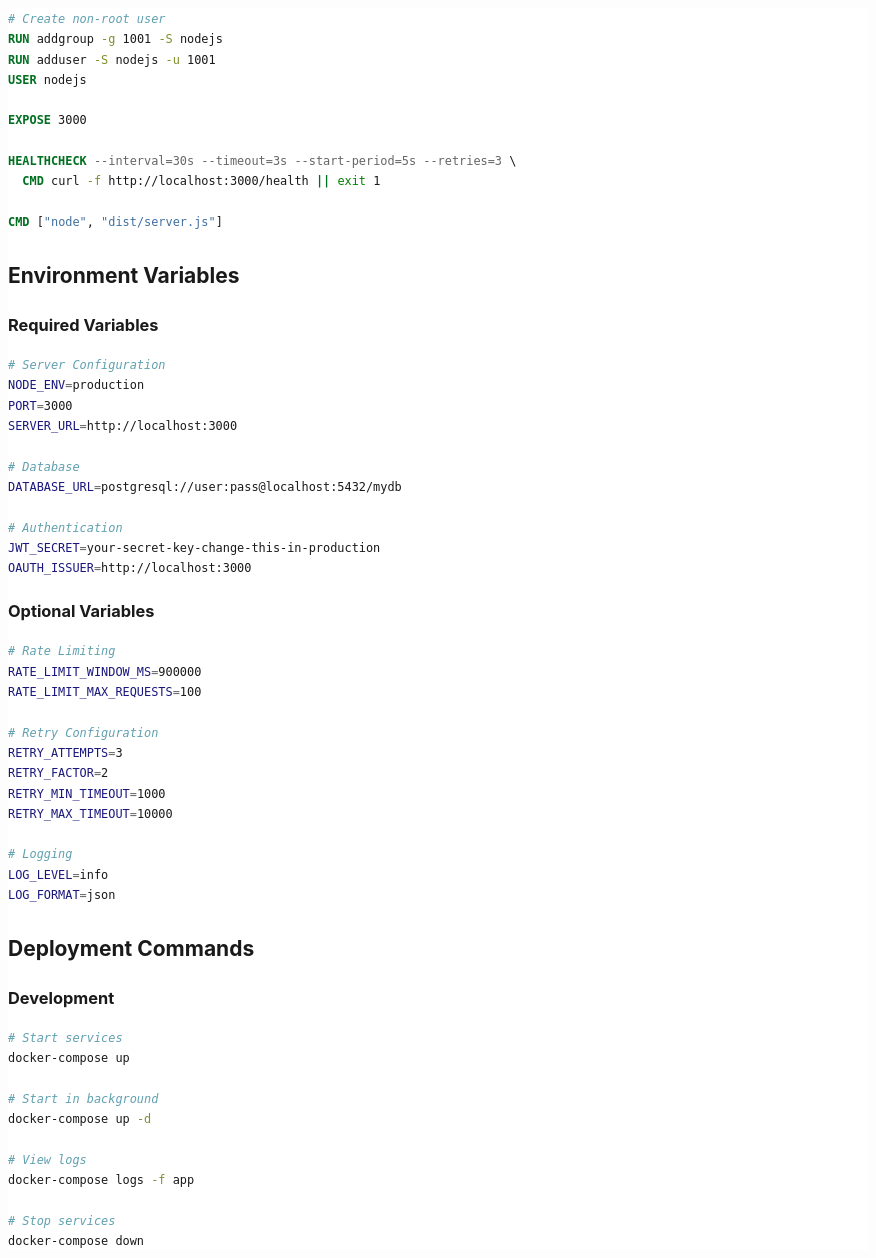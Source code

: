 ```dockerfile
# Create non-root user
RUN addgroup -g 1001 -S nodejs
RUN adduser -S nodejs -u 1001
USER nodejs

EXPOSE 3000

HEALTHCHECK --interval=30s --timeout=3s --start-period=5s --retries=3 \
  CMD curl -f http://localhost:3000/health || exit 1

CMD ["node", "dist/server.js"]
```

## Environment Variables

### Required Variables
```bash
# Server Configuration
NODE_ENV=production
PORT=3000
SERVER_URL=http://localhost:3000

# Database
DATABASE_URL=postgresql://user:pass@localhost:5432/mydb

# Authentication
JWT_SECRET=your-secret-key-change-this-in-production
OAUTH_ISSUER=http://localhost:3000
```

### Optional Variables
```bash
# Rate Limiting
RATE_LIMIT_WINDOW_MS=900000
RATE_LIMIT_MAX_REQUESTS=100

# Retry Configuration
RETRY_ATTEMPTS=3
RETRY_FACTOR=2
RETRY_MIN_TIMEOUT=1000
RETRY_MAX_TIMEOUT=10000

# Logging
LOG_LEVEL=info
LOG_FORMAT=json
```

## Deployment Commands

### Development
```bash
# Start services
docker-compose up

# Start in background
docker-compose up -d

# View logs
docker-compose logs -f app

# Stop services
docker-compose down
```